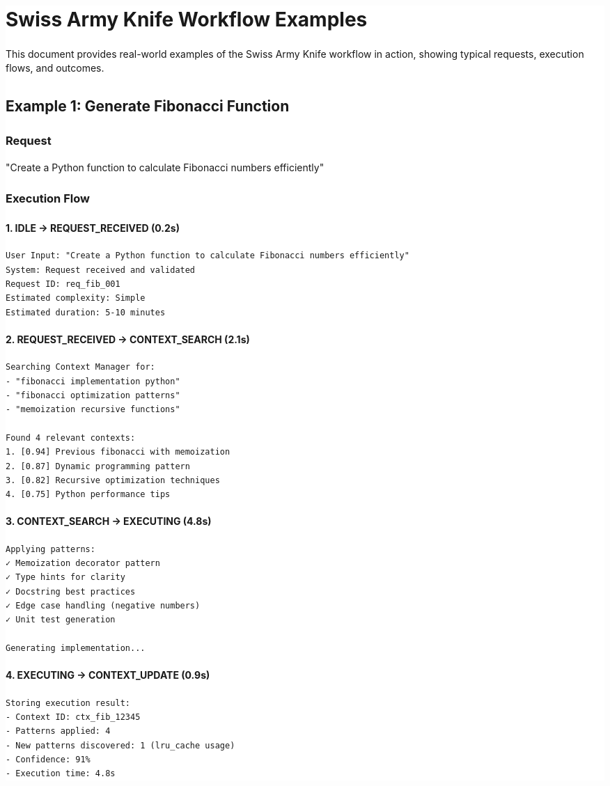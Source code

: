 # Swiss Army Knife Workflow Examples

This document provides real-world examples of the Swiss Army Knife workflow in action, showing typical requests, execution flows, and outcomes.

## Example 1: Generate Fibonacci Function

### Request
"Create a Python function to calculate Fibonacci numbers efficiently"

### Execution Flow

#### 1. IDLE → REQUEST_RECEIVED (0.2s)
```
User Input: "Create a Python function to calculate Fibonacci numbers efficiently"
System: Request received and validated
Request ID: req_fib_001
Estimated complexity: Simple
Estimated duration: 5-10 minutes
```

#### 2. REQUEST_RECEIVED → CONTEXT_SEARCH (2.1s)
```
Searching Context Manager for:
- "fibonacci implementation python"
- "fibonacci optimization patterns"
- "memoization recursive functions"

Found 4 relevant contexts:
1. [0.94] Previous fibonacci with memoization
2. [0.87] Dynamic programming pattern
3. [0.82] Recursive optimization techniques
4. [0.75] Python performance tips
```

#### 3. CONTEXT_SEARCH → EXECUTING (4.8s)
```
Applying patterns:
✓ Memoization decorator pattern
✓ Type hints for clarity
✓ Docstring best practices
✓ Edge case handling (negative numbers)
✓ Unit test generation

Generating implementation...
```

#### 4. EXECUTING → CONTEXT_UPDATE (0.9s)
```
Storing execution result:
- Context ID: ctx_fib_12345
- Patterns applied: 4
- New patterns discovered: 1 (lru_cache usage)
- Confidence: 91%
- Execution time: 4.8s
```
